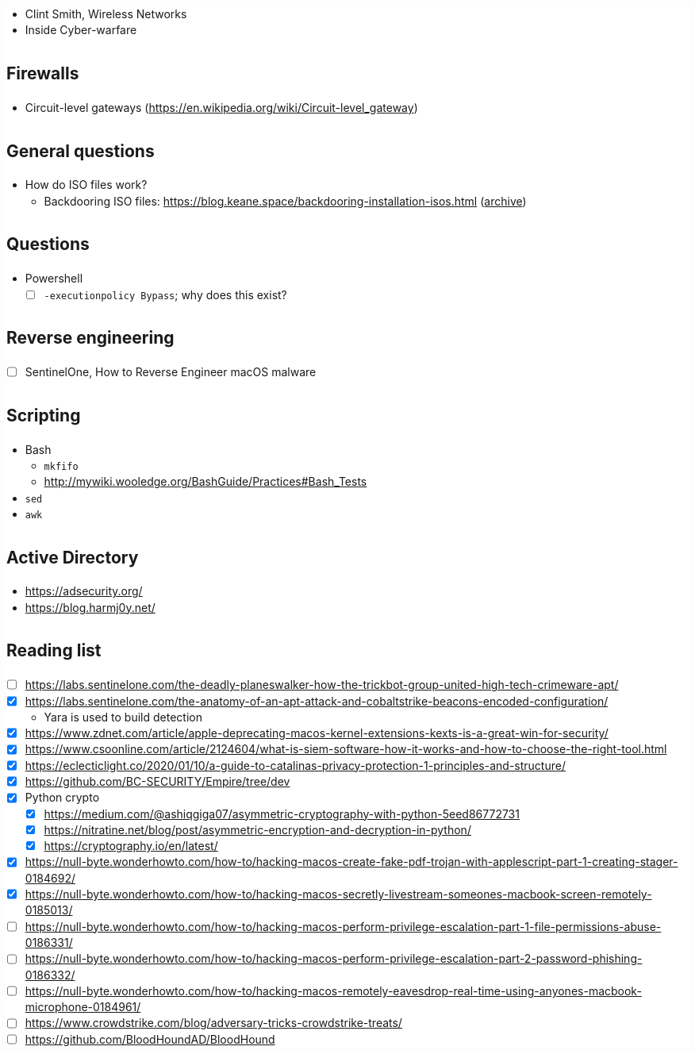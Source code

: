 - Clint Smith, Wireless Networks
- Inside Cyber-warfare

## Firewalls
- Circuit-level gateways (https://en.wikipedia.org/wiki/Circuit-level_gateway)

## General questions
- How do ISO files work?
  - Backdooring ISO files: https://blog.keane.space/backdooring-installation-isos.html ([archive](https://archive.is/2qI3E))

## Questions
- Powershell
  - [ ] `-executionpolicy Bypass`; why does this exist?

## Reverse engineering
- [ ] SentinelOne, How to Reverse Engineer macOS malware

## Scripting
- Bash
  - `mkfifo`
  - http://mywiki.wooledge.org/BashGuide/Practices#Bash_Tests
- `sed`
- `awk`

## Active Directory
- https://adsecurity.org/
- https://blog.harmj0y.net/

## Reading list
- [ ] https://labs.sentinelone.com/the-deadly-planeswalker-how-the-trickbot-group-united-high-tech-crimeware-apt/
- [x] https://labs.sentinelone.com/the-anatomy-of-an-apt-attack-and-cobaltstrike-beacons-encoded-configuration/
  - Yara is used to build detection
- [x] https://www.zdnet.com/article/apple-deprecating-macos-kernel-extensions-kexts-is-a-great-win-for-security/
- [x] https://www.csoonline.com/article/2124604/what-is-siem-software-how-it-works-and-how-to-choose-the-right-tool.html
- [x] https://eclecticlight.co/2020/01/10/a-guide-to-catalinas-privacy-protection-1-principles-and-structure/
- [x] https://github.com/BC-SECURITY/Empire/tree/dev
- [x] Python crypto
  - [x] https://medium.com/@ashiqgiga07/asymmetric-cryptography-with-python-5eed86772731
  - [x] https://nitratine.net/blog/post/asymmetric-encryption-and-decryption-in-python/
  - [x] https://cryptography.io/en/latest/
- [x] https://null-byte.wonderhowto.com/how-to/hacking-macos-create-fake-pdf-trojan-with-applescript-part-1-creating-stager-0184692/
- [x] https://null-byte.wonderhowto.com/how-to/hacking-macos-secretly-livestream-someones-macbook-screen-remotely-0185013/
- [ ] https://null-byte.wonderhowto.com/how-to/hacking-macos-perform-privilege-escalation-part-1-file-permissions-abuse-0186331/
- [ ] https://null-byte.wonderhowto.com/how-to/hacking-macos-perform-privilege-escalation-part-2-password-phishing-0186332/
- [ ] https://null-byte.wonderhowto.com/how-to/hacking-macos-remotely-eavesdrop-real-time-using-anyones-macbook-microphone-0184961/
- [ ] https://www.crowdstrike.com/blog/adversary-tricks-crowdstrike-treats/
- [ ] https://github.com/BloodHoundAD/BloodHound